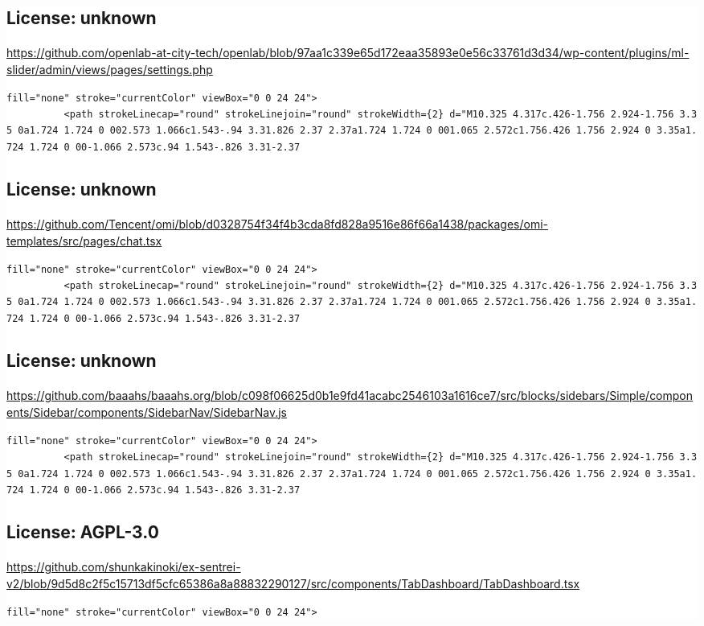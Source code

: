 
## License: unknown
https://github.com/openlab-at-city-tech/openlab/blob/97aa1c339e65d172eaa35893e0e56c33761d3d34/wp-content/plugins/ml-slider/admin/views/pages/settings.php

```
fill="none" stroke="currentColor" viewBox="0 0 24 24">
          <path strokeLinecap="round" strokeLinejoin="round" strokeWidth={2} d="M10.325 4.317c.426-1.756 2.924-1.756 3.35 0a1.724 1.724 0 002.573 1.066c1.543-.94 3.31.826 2.37 2.37a1.724 1.724 0 001.065 2.572c1.756.426 1.756 2.924 0 3.35a1.724 1.724 0 00-1.066 2.573c.94 1.543-.826 3.31-2.37
```


## License: unknown
https://github.com/Tencent/omi/blob/d0328754f34f4b3cda8fd828a9516e86f66a1438/packages/omi-templates/src/pages/chat.tsx

```
fill="none" stroke="currentColor" viewBox="0 0 24 24">
          <path strokeLinecap="round" strokeLinejoin="round" strokeWidth={2} d="M10.325 4.317c.426-1.756 2.924-1.756 3.35 0a1.724 1.724 0 002.573 1.066c1.543-.94 3.31.826 2.37 2.37a1.724 1.724 0 001.065 2.572c1.756.426 1.756 2.924 0 3.35a1.724 1.724 0 00-1.066 2.573c.94 1.543-.826 3.31-2.37
```


## License: unknown
https://github.com/baaahs/baaahs.org/blob/c098f06625d0b1e9fd41acabc2546103a1616ce7/src/blocks/sidebars/Simple/components/Sidebar/components/SidebarNav/SidebarNav.js

```
fill="none" stroke="currentColor" viewBox="0 0 24 24">
          <path strokeLinecap="round" strokeLinejoin="round" strokeWidth={2} d="M10.325 4.317c.426-1.756 2.924-1.756 3.35 0a1.724 1.724 0 002.573 1.066c1.543-.94 3.31.826 2.37 2.37a1.724 1.724 0 001.065 2.572c1.756.426 1.756 2.924 0 3.35a1.724 1.724 0 00-1.066 2.573c.94 1.543-.826 3.31-2.37
```


## License: AGPL-3.0
https://github.com/shunkakinoki/ex-sentrei-v2/blob/9d5d8c2f5c15713df5cfc65386a8a88832290127/src/components/TabDashboard/TabDashboard.tsx

```
fill="none" stroke="currentColor" viewBox="0 0 24 24">
